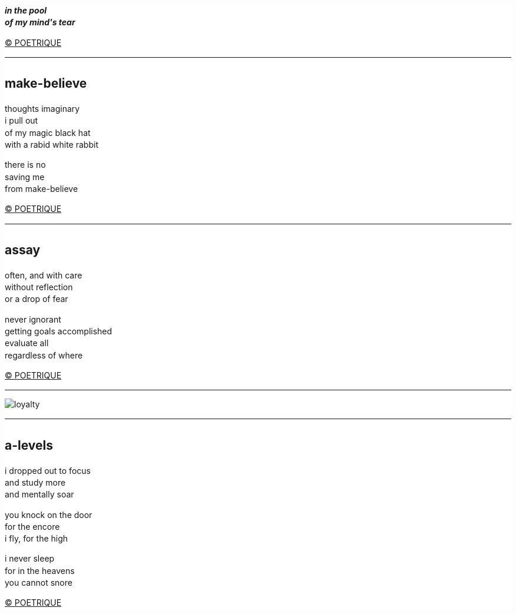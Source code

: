 **_in the pool_**   
**_of my mind's tear_**  

[&copy; POETRIQUE](http://instagram.com/poetrique)

- - -

## make-believe

thoughts imaginary   
i pull out   
of my magic black hat   
with a rabid white rabbit   

there is no   
saving me   
from make-believe   

[&copy; POETRIQUE](http://instagram.com/poetrique)

- - -

## assay

often, and with care   
without reflection   
or a drop of fear   

never ignorant   
getting goals accomplished   
evaluate all   
regardless of where   

[&copy; POETRIQUE](http://instagram.com/poetrique)

- - -

![loyalty](http://res.cloudinary.com/poetrique/image/upload/c_scale,e_art:linen,q_auto:best,w_500/v1512092145/htmlpoems/07-HP_poetrique.jpg)

- - -

## a-levels

i dropped out to focus   
and study more   
and mentally soar   

you knock on the door   
for the encore   
i fly, for the high   

i never sleep   
for in the heavens   
you cannot snore   

[&copy; POETRIQUE](http://instagram.com/poetrique)
